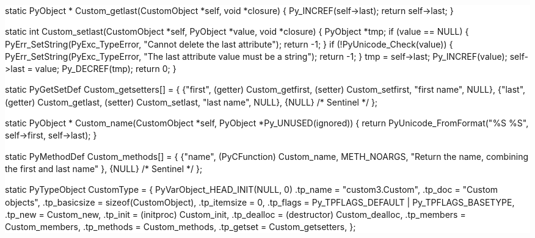    static PyObject *
   Custom_getlast(CustomObject *self, void *closure)
   {
       Py_INCREF(self->last);
       return self->last;
   }

   static int
   Custom_setlast(CustomObject *self, PyObject *value, void *closure)
   {
       PyObject *tmp;
       if (value == NULL) {
           PyErr_SetString(PyExc_TypeError, "Cannot delete the last attribute");
           return -1;
       }
       if (!PyUnicode_Check(value)) {
           PyErr_SetString(PyExc_TypeError,
                           "The last attribute value must be a string");
           return -1;
       }
       tmp = self->last;
       Py_INCREF(value);
       self->last = value;
       Py_DECREF(tmp);
       return 0;
   }

   static PyGetSetDef Custom_getsetters[] = {
       {"first", (getter) Custom_getfirst, (setter) Custom_setfirst,
        "first name", NULL},
       {"last", (getter) Custom_getlast, (setter) Custom_setlast,
        "last name", NULL},
       {NULL}  /* Sentinel */
   };

   static PyObject *
   Custom_name(CustomObject *self, PyObject *Py_UNUSED(ignored))
   {
       return PyUnicode_FromFormat("%S %S", self->first, self->last);
   }

   static PyMethodDef Custom_methods[] = {
       {"name", (PyCFunction) Custom_name, METH_NOARGS,
        "Return the name, combining the first and last name"
       },
       {NULL}  /* Sentinel */
   };

   static PyTypeObject CustomType = {
       PyVarObject_HEAD_INIT(NULL, 0)
       .tp_name = "custom3.Custom",
       .tp_doc = "Custom objects",
       .tp_basicsize = sizeof(CustomObject),
       .tp_itemsize = 0,
       .tp_flags = Py_TPFLAGS_DEFAULT | Py_TPFLAGS_BASETYPE,
       .tp_new = Custom_new,
       .tp_init = (initproc) Custom_init,
       .tp_dealloc = (destructor) Custom_dealloc,
       .tp_members = Custom_members,
       .tp_methods = Custom_methods,
       .tp_getset = Custom_getsetters,
   };
